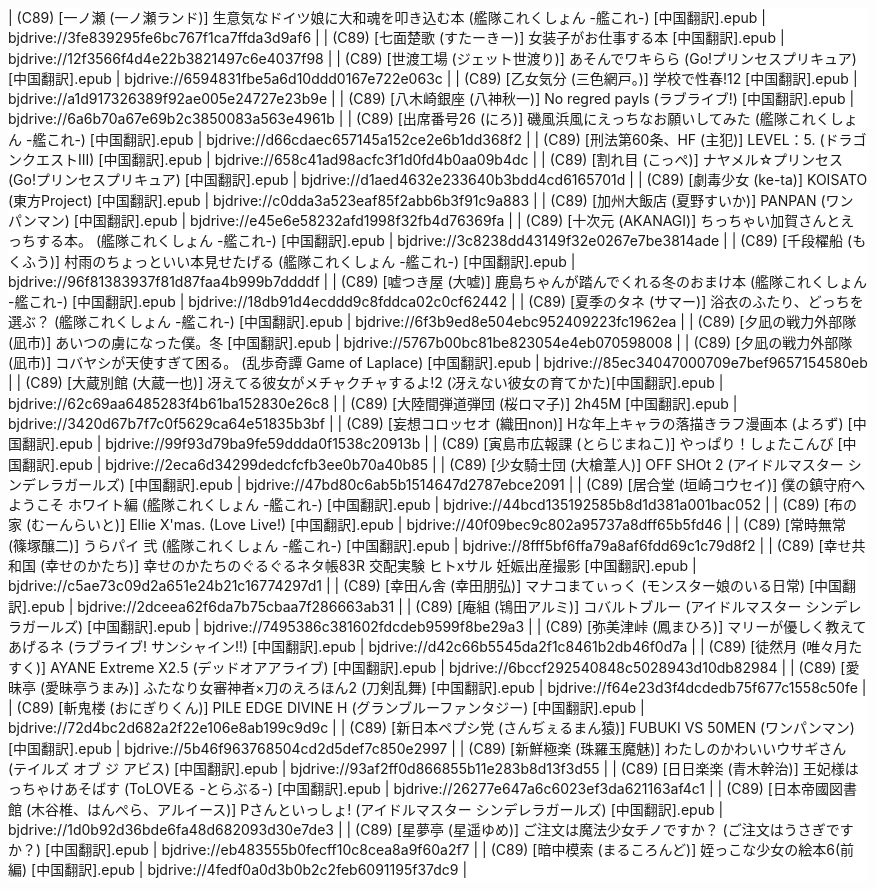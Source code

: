 | (C89) [一ノ瀬 (一ノ瀬ランド)] 生意気なドイツ娘に大和魂を叩き込む本 (艦隊これくしょん -艦これ-) [中国翻訳].epub | bjdrive://3fe839295fe6bc767f1ca7ffda3d9af6 |
| (C89) [七面楚歌 (すたーきー)] 女装子がお仕事する本 [中国翻訳].epub | bjdrive://12f3566f4d4e22b3821497c6e4037f98 |
| (C89) [世渡工場 (ジェット世渡り)] あそんでワキらら (Go!プリンセスプリキュア) [中国翻訳].epub | bjdrive://6594831fbe5a6d10ddd0167e722e063c |
| (C89) [乙女気分 (三色網戸。)] 学校で性春!12 [中国翻訳].epub | bjdrive://a1d917326389f92ae005e24727e23b9e |
| (C89) [八木崎銀座 (八神秋一)] No regred payls (ラブライブ!) [中国翻訳].epub | bjdrive://6a6b70a67e69b2c3850083a563e4961b |
| (C89) [出席番号26 (にろ)] 磯風浜風にえっちなお願いしてみた (艦隊これくしょん -艦これ-) [中国翻訳].epub | bjdrive://d66cdaec657145a152ce2e6b1dd368f2 |
| (C89) [刑法第60条、HF (主犯)] LEVEL：5. (ドラゴンクエストIII) [中国翻訳].epub | bjdrive://658c41ad98acfc3f1d0fd4b0aa09b4dc |
| (C89) [割れ目 (こっぺ)] ナヤメル☆プリンセス (Go!プリンセスプリキュア) [中国翻訳].epub | bjdrive://d1aed4632e233640b3bdd4cd6165701d |
| (C89) [劇毒少女 (ke-ta)] KOISATO (東方Project) [中国翻訳].epub | bjdrive://c0dda3a523eaf85f2abb6b3f91c9a883 |
| (C89) [加州大飯店 (夏野すいか)] PANPAN (ワンパンマン) [中国翻訳].epub | bjdrive://e45e6e58232afd1998f32fb4d76369fa |
| (C89) [十次元 (AKANAGI)] ちっちゃい加賀さんとえっちする本。 (艦隊これくしょん -艦これ-) [中国翻訳].epub | bjdrive://3c8238dd43149f32e0267e7be3814ade |
| (C89) [千段櫂船 (もくふう)] 村雨のちょっといい本見せたげる (艦隊これくしょん -艦これ-) [中国翻訳].epub | bjdrive://96f81383937f81d87faa4b999b7ddddf |
| (C89) [嘘つき屋 (大嘘)] 鹿島ちゃんが踏んでくれる冬のおまけ本 (艦隊これくしょん -艦これ-) [中国翻訳].epub | bjdrive://18db91d4ecddd9c8fddca02c0cf62442 |
| (C89) [夏季のタネ (サマー)] 浴衣のふたり、どっちを選ぶ？ (艦隊これくしょん -艦これ-) [中国翻訳].epub | bjdrive://6f3b9ed8e504ebc952409223fc1962ea |
| (C89) [夕凪の戦力外部隊 (凪市)] あいつの虜になった僕。冬 [中国翻訳].epub | bjdrive://5767b00bc81be823054e4eb070598008 |
| (C89) [夕凪の戦力外部隊 (凪市)] コバヤシが天使すぎて困る。 (乱歩奇譚 Game of Laplace) [中国翻訳].epub | bjdrive://85ec34047000709e7bef9657154580eb |
| (C89) [大蔵別館 (大蔵一也)] 冴えてる彼女がメチャクチャするよ!2 (冴えない彼女の育てかた)[中国翻訳].epub | bjdrive://62c69aa6485283f4b61ba152830e26c8 |
| (C89) [大陸間弾道弾団 (桜ロマ子)] 2h45M [中国翻訳].epub | bjdrive://3420d67b7f7c0f5629ca64e51835b3bf |
| (C89) [妄想コロッセオ (織田non)] Hな年上キャラの落描きラフ漫画本 (よろず) [中国翻訳].epub | bjdrive://99f93d79ba9fe59ddda0f1538c20913b |
| (C89) [寅島市広報課 (とらじまねこ)] やっぱり！しょたこんび [中国翻訳].epub | bjdrive://2eca6d34299dedcfcfb3ee0b70a40b85 |
| (C89) [少女騎士団 (大槍葦人)] OFF SHOt 2 (アイドルマスター シンデレラガールズ) [中国翻訳].epub | bjdrive://47bd80c6ab5b1514647d2787ebce2091 |
| (C89) [居合堂 (垣崎コウセイ)] 僕の鎮守府へようこそ ホワイト編 (艦隊これくしょん -艦これ-) [中国翻訳].epub | bjdrive://44bcd135192585b8d1d381a001bac052 |
| (C89) [布の家 (むーんらいと)] Ellie X'mas. (Love Live!) [中国翻訳].epub | bjdrive://40f09bec9c802a95737a8dff65b5fd46 |
| (C89) [常時無常 (篠塚醸二)] うらパイ 弐 (艦隊これくしょん -艦これ-) [中国翻訳].epub | bjdrive://8fff5bf6ffa79a8af6fdd69c1c79d8f2 |
| (C89) [幸せ共和国 (幸せのかたち)] 幸せのかたちのぐるぐるネタ帳83R 交配実験 ヒトxサル 妊娠出産撮影 [中国翻訳].epub | bjdrive://c5ae73c09d2a651e24b21c16774297d1 |
| (C89) [幸田ん舎 (幸田朋弘)] マナコまてぃっく (モンスター娘のいる日常) [中国翻訳].epub | bjdrive://2dceea62f6da7b75cbaa7f286663ab31 |
| (C89) [庵組 (鴇田アルミ)] コバルトブルー (アイドルマスター シンデレラガールズ) [中国翻訳].epub | bjdrive://7495386c381602fdcdeb9599f8be29a3 |
| (C89) [弥美津峠 (鳳まひろ)] マリーが優しく教えてあげるネ (ラブライブ! サンシャイン!!) [中国翻訳].epub | bjdrive://d42c66b5545da2f1c8461b2db46f0d7a |
| (C89) [徒然月 (唯々月たすく)] AYANE Extreme X2.5 (デッドオアアライブ) [中国翻訳].epub | bjdrive://6bccf292540848c5028943d10db82984 |
| (C89) [愛昧亭 (愛昧亭うまみ)] ふたなり女審神者×刀のえろほん2 (刀剣乱舞) [中国翻訳].epub | bjdrive://f64e23d3f4dcdedb75f677c1558c50fe |
| (C89) [斬鬼楼 (おにぎりくん)] PILE EDGE DIVINE H (グランブルーファンタジー) [中国翻訳].epub | bjdrive://72d4bc2d682a2f22e106e8ab199c9d9c |
| (C89) [新日本ペプシ党 (さんぢぇるまん猿)] FUBUKI VS 50MEN (ワンパンマン) [中国翻訳].epub | bjdrive://5b46f963768504cd2d5def7c850e2997 |
| (C89) [新鮮極楽 (珠羅玉魔魅)] わたしのかわいいウサギさん (テイルズ オブ ジ アビス) [中国翻訳].epub | bjdrive://93af2ff0d866855b11e283b8d13f3d55 |
| (C89) [日日楽楽 (青木幹治)] 王妃様はっちゃけあそばす (ToLOVEる -とらぶる-) [中国翻訳].epub | bjdrive://26277e647a6c6023ef3da621163af4c1 |
| (C89) [日本帝國図書館 (木谷椎、はんぺら、アルイース)] Pさんといっしょ! (アイドルマスター シンデレラガールズ) [中国翻訳].epub | bjdrive://1d0b92d36bde6fa48d682093d30e7de3 |
| (C89) [星夢亭 (星遥ゆめ)] ご注文は魔法少女チノですか？ (ご注文はうさぎですか？) [中国翻訳].epub | bjdrive://eb483555b0fecff10c8cea8a9f60a2f7 |
| (C89) [暗中模索 (まるころんど)] 姪っこな少女の絵本6(前編) [中国翻訳].epub | bjdrive://4fedf0a0d3b0b2c2feb6091195f37dc9 |